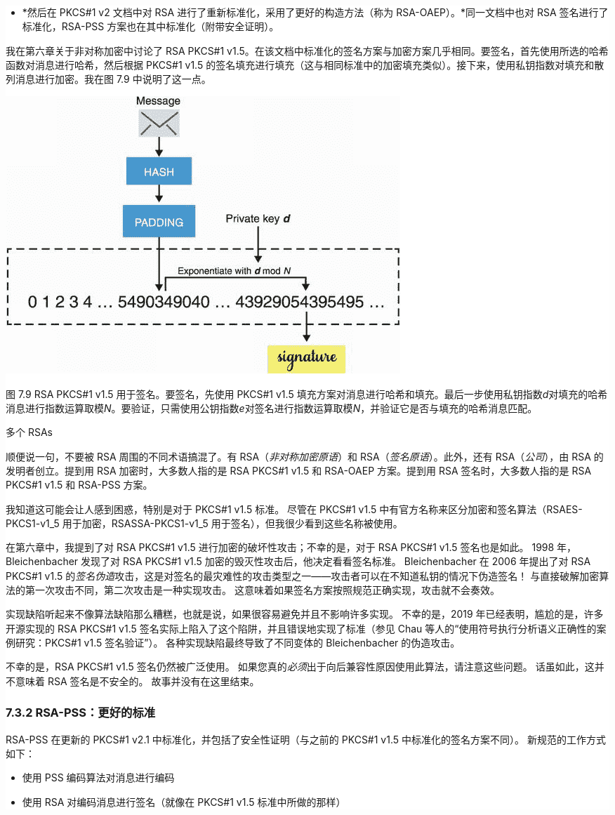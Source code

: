 +   *然后在 PKCS#1 v2 文档中对 RSA 进行了重新标准化，采用了更好的构造方法（称为 RSA-OAEP）。*同一文档中也对 RSA 签名进行了标准化，RSA-PSS 方案也在其中标准化（附带安全证明）。

我在第六章关于非对称加密中讨论了 RSA PKCS#1 v1.5。在该文档中标准化的签名方案与加密方案几乎相同。要签名，首先使用所选的哈希函数对消息进行哈希，然后根据 PKCS#1 v1.5 的签名填充进行填充（这与相同标准中的加密填充类似）。接下来，使用私钥指数对填充和散列消息进行加密。我在图 7.9 中说明了这一点。

![](img/07_09.jpg)

图 7.9 RSA PKCS#1 v1.5 用于签名。要签名，先使用 PKCS#1 v1.5 填充方案对消息进行哈希和填充。最后一步使用私钥指数*d*对填充的哈希消息进行指数运算取模*N*。要验证，只需使用公钥指数*e*对签名进行指数运算取模*N*，并验证它是否与填充的哈希消息匹配。

多个 RSAs

顺便说一句，不要被 RSA 周围的不同术语搞混了。有 RSA（*非对称加密原语*）和 RSA（*签名原语*）。此外，还有 RSA（*公司*），由 RSA 的发明者创立。提到用 RSA 加密时，大多数人指的是 RSA PKCS#1 v1.5 和 RSA-OAEP 方案。提到用 RSA 签名时，大多数人指的是 RSA PKCS#1 v1.5 和 RSA-PSS 方案。

我知道这可能会让人感到困惑，特别是对于 PKCS#1 v1.5 标准。 尽管在 PKCS#1 v1.5 中有官方名称来区分加密和签名算法（RSAES-PKCS1-v1_5 用于加密，RSASSA-PKCS1-v1_5 用于签名），但我很少看到这些名称被使用。

在第六章中，我提到了对 RSA PKCS#1 v1.5 进行加密的破坏性攻击；不幸的是，对于 RSA PKCS#1 v1.5 签名也是如此。 1998 年，Bleichenbacher 发现了对 RSA PKCS#1 v1.5 加密的毁灭性攻击后，他决定看看签名标准。 Bleichenbacher 在 2006 年提出了对 RSA PKCS#1 v1.5 的*签名伪造*攻击，这是对签名的最灾难性的攻击类型之一——攻击者可以在不知道私钥的情况下伪造签名！ 与直接破解加密算法的第一次攻击不同，第二次攻击是一种实现攻击。 这意味着如果签名方案按照规范正确实现，攻击就不会奏效。

实现缺陷听起来不像算法缺陷那么糟糕，也就是说，如果很容易避免并且不影响许多实现。 不幸的是，2019 年已经表明，尴尬的是，许多开源实现的 RSA PKCS#1 v1.5 签名实际上陷入了这个陷阱，并且错误地实现了标准（参见 Chau 等人的“使用符号执行分析语义正确性的案例研究：PKCS#1 v1.5 签名验证”）。 各种实现缺陷最终导致了不同变体的 Bleichenbacher 的伪造攻击。

不幸的是，RSA PKCS#1 v1.5 签名仍然被广泛使用。 如果您真的*必须*出于向后兼容性原因使用此算法，请注意这些问题。 话虽如此，这并不意味着 RSA 签名是不安全的。 故事并没有在这里结束。

### 7.3.2 RSA-PSS：更好的标准

RSA-PSS 在更新的 PKCS#1 v2.1 中标准化，并包括了安全性证明（与之前的 PKCS#1 v1.5 中标准化的签名方案不同）。 新规范的工作方式如下：

+   使用 PSS 编码算法对消息进行编码

+   使用 RSA 对编码消息进行签名（就像在 PKCS#1 v1.5 标准中所做的那样）
